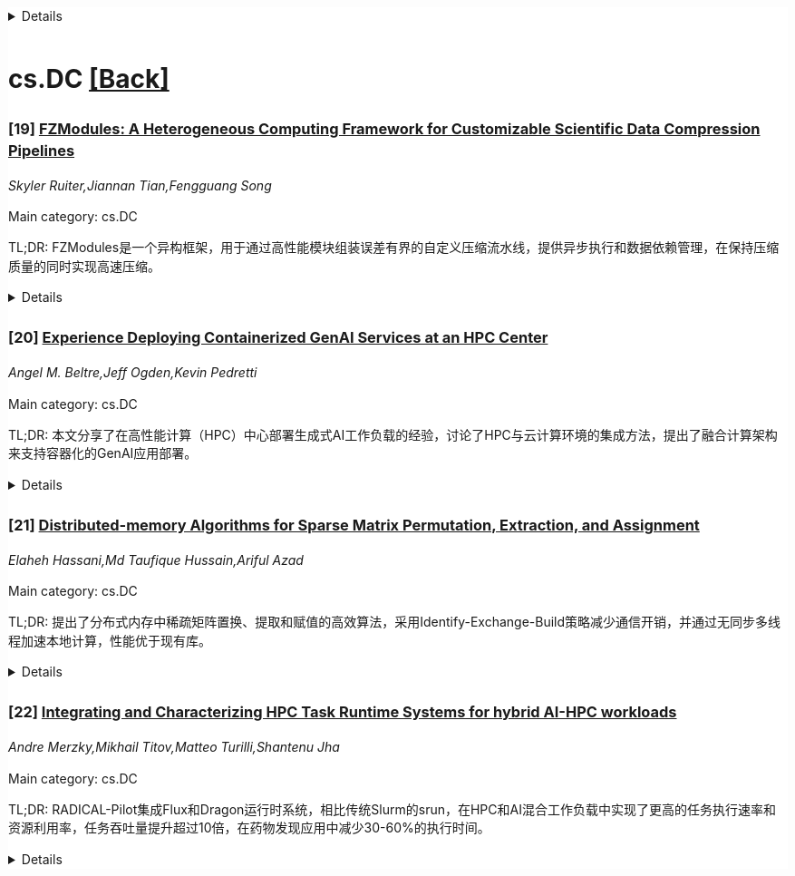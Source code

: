 
<details><summary>Details</summary></details>


<div id='cs.DC'></div>

# cs.DC [[Back]](#toc)

### [19] [FZModules: A Heterogeneous Computing Framework for Customizable Scientific Data Compression Pipelines](https://arxiv.org/abs/2509.20563)
*Skyler Ruiter,Jiannan Tian,Fengguang Song*

Main category: cs.DC

TL;DR: FZModules是一个异构框架，用于通过高性能模块组装误差有界的自定义压缩流水线，提供异步执行和数据依赖管理，在保持压缩质量的同时实现高速压缩。


<details><summary>Details</summary></details>


### [20] [Experience Deploying Containerized GenAI Services at an HPC Center](https://arxiv.org/abs/2509.20603)
*Angel M. Beltre,Jeff Ogden,Kevin Pedretti*

Main category: cs.DC

TL;DR: 本文分享了在高性能计算（HPC）中心部署生成式AI工作负载的经验，讨论了HPC与云计算环境的集成方法，提出了融合计算架构来支持容器化的GenAI应用部署。


<details><summary>Details</summary></details>


### [21] [Distributed-memory Algorithms for Sparse Matrix Permutation, Extraction, and Assignment](https://arxiv.org/abs/2509.20776)
*Elaheh Hassani,Md Taufique Hussain,Ariful Azad*

Main category: cs.DC

TL;DR: 提出了分布式内存中稀疏矩阵置换、提取和赋值的高效算法，采用Identify-Exchange-Build策略减少通信开销，并通过无同步多线程加速本地计算，性能优于现有库。


<details><summary>Details</summary></details>


### [22] [Integrating and Characterizing HPC Task Runtime Systems for hybrid AI-HPC workloads](https://arxiv.org/abs/2509.20819)
*Andre Merzky,Mikhail Titov,Matteo Turilli,Shantenu Jha*

Main category: cs.DC

TL;DR: RADICAL-Pilot集成Flux和Dragon运行时系统，相比传统Slurm的srun，在HPC和AI混合工作负载中实现了更高的任务执行速率和资源利用率，任务吞吐量提升超过10倍，在药物发现应用中减少30-60%的执行时间。


<details><summary>Details</summary></details>
